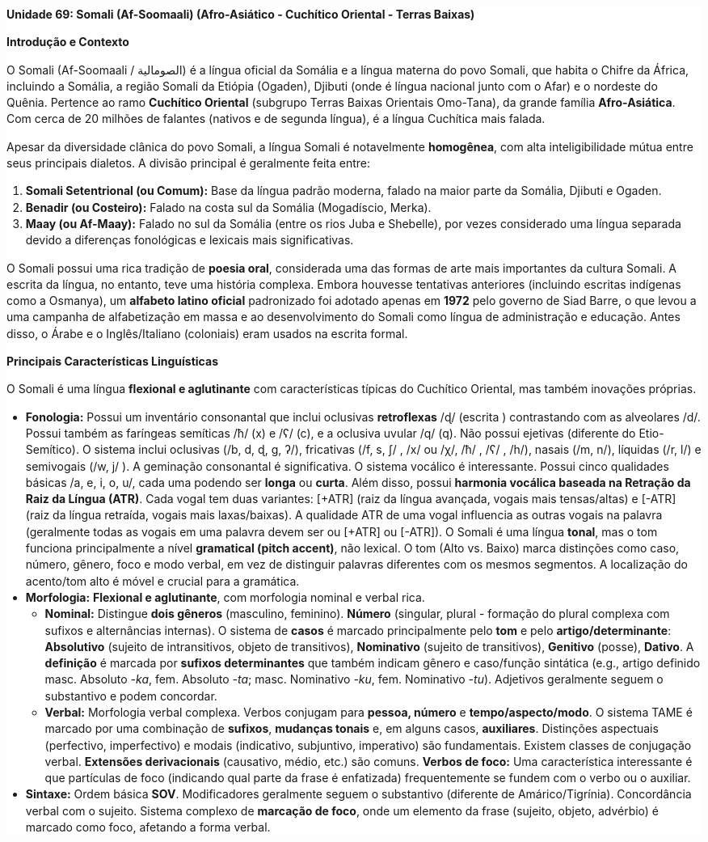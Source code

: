 **Unidade 69: Somali (Af-Soomaali) (Afro-Asiático - Cuchítico Oriental - Terras Baixas)**

**Introdução e Contexto**

O Somali (Af-Soomaali / الصومالية) é a língua oficial da Somália e a língua materna do povo Somali, que habita o Chifre da África, incluindo a Somália, a região Somali da Etiópia (Ogaden), Djibuti (onde é língua nacional junto com o Afar) e o nordeste do Quênia. Pertence ao ramo **Cuchítico Oriental** (subgrupo Terras Baixas Orientais Omo-Tana), da grande família **Afro-Asiática**. Com cerca de 20 milhões de falantes (nativos e de segunda língua), é a língua Cuchítica mais falada.

Apesar da diversidade clânica do povo Somali, a língua Somali é notavelmente **homogênea**, com alta inteligibilidade mútua entre seus principais dialetos. A divisão principal é geralmente feita entre:

1.  **Somali Setentrional (ou Comum):** Base da língua padrão moderna, falado na maior parte da Somália, Djibuti e Ogaden.
2.  **Benadir (ou Costeiro):** Falado na costa sul da Somália (Mogadíscio, Merka).
3.  **Maay (ou Af-Maay):** Falado no sul da Somália (entre os rios Juba e Shebelle), por vezes considerado uma língua separada devido a diferenças fonológicas e lexicais mais significativas.

O Somali possui uma rica tradição de **poesia oral**, considerada uma das formas de arte mais importantes da cultura Somali. A escrita da língua, no entanto, teve uma história complexa. Embora houvesse tentativas anteriores (incluindo escritas indígenas como a Osmanya), um **alfabeto latino oficial** padronizado foi adotado apenas em **1972** pelo governo de Siad Barre, o que levou a uma campanha de alfabetização em massa e ao desenvolvimento do Somali como língua de administração e educação. Antes disso, o Árabe e o Inglês/Italiano (coloniais) eram usados na escrita formal.

**Principais Características Linguísticas**

O Somali é uma língua **flexional e aglutinante** com características típicas do Cuchítico Oriental, mas também inovações próprias.

*   **Fonologia:** Possui um inventário consonantal que inclui oclusivas **retroflexas** /ɖ/ (escrita <dh>) contrastando com as alveolares /d/. Possui também as faríngeas semíticas /ħ/ (x) e /ʕ/ (c), e a oclusiva uvular /q/ (q). Não possui ejetivas (diferente do Etio-Semítico). O sistema inclui oclusivas (/b, d, ɖ, ɡ, ʔ/), fricativas (/f, s, ʃ/ <sh>, /x/ <kh> ou /χ/, /ħ/ <x>, /ʕ/ <c>, /h/), nasais (/m, n/), líquidas (/r, l/) e semivogais (/w, j/ <y>). A geminação consonantal é significativa.
    O sistema vocálico é interessante. Possui cinco qualidades básicas /a, e, i, o, u/, cada uma podendo ser **longa** ou **curta**. Além disso, possui **harmonia vocálica baseada na Retração da Raiz da Língua (ATR)**. Cada vogal tem duas variantes: [+ATR] (raiz da língua avançada, vogais mais tensas/altas) e [-ATR] (raiz da língua retraída, vogais mais laxas/baixas). A qualidade ATR de uma vogal influencia as outras vogais na palavra (geralmente todas as vogais em uma palavra devem ser ou [+ATR] ou [-ATR]).
    O Somali é uma língua **tonal**, mas o tom funciona principalmente a nível **gramatical (pitch accent)**, não lexical. O tom (Alto vs. Baixo) marca distinções como caso, número, gênero, foco e modo verbal, em vez de distinguir palavras diferentes com os mesmos segmentos. A localização do acento/tom alto é móvel e crucial para a gramática.
*   **Morfologia:** **Flexional e aglutinante**, com morfologia nominal e verbal rica.
    *   **Nominal:** Distingue **dois gêneros** (masculino, feminino). **Número** (singular, plural - formação do plural complexa com sufixos e alternâncias internas). O sistema de **casos** é marcado principalmente pelo **tom** e pelo **artigo/determinante**: **Absolutivo** (sujeito de intransitivos, objeto de transitivos), **Nominativo** (sujeito de transitivos), **Genitivo** (posse), **Dativo**. A **definição** é marcada por **sufixos determinantes** que também indicam gênero e caso/função sintática (e.g., artigo definido masc. Absoluto *-ka*, fem. Absoluto *-ta*; masc. Nominativo *-ku*, fem. Nominativo *-tu*). Adjetivos geralmente seguem o substantivo e podem concordar.
    *   **Verbal:** Morfologia verbal complexa. Verbos conjugam para **pessoa, número** e **tempo/aspecto/modo**. O sistema TAME é marcado por uma combinação de **sufixos**, **mudanças tonais** e, em alguns casos, **auxiliares**. Distinções aspectuais (perfectivo, imperfectivo) e modais (indicativo, subjuntivo, imperativo) são fundamentais. Existem classes de conjugação verbal. **Extensões derivacionais** (causativo, médio, etc.) são comuns. **Verbos de foco:** Uma característica interessante é que partículas de foco (indicando qual parte da frase é enfatizada) frequentemente se fundem com o verbo ou o auxiliar.
*   **Sintaxe:** Ordem básica **SOV**. Modificadores geralmente seguem o substantivo (diferente de Amárico/Tigrínia). Concordância verbal com o sujeito. Sistema complexo de **marcação de foco**, onde um elemento da frase (sujeito, objeto, advérbio) é marcado como foco, afetando a forma verbal.